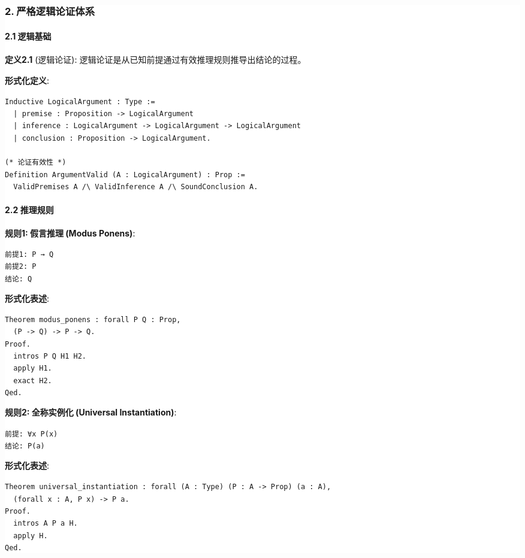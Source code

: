 ### 2. 严格逻辑论证体系

#### 2.1 逻辑基础

**定义2.1** (逻辑论证):
逻辑论证是从已知前提通过有效推理规则推导出结论的过程。

**形式化定义**:

```coq
Inductive LogicalArgument : Type :=
  | premise : Proposition -> LogicalArgument
  | inference : LogicalArgument -> LogicalArgument -> LogicalArgument
  | conclusion : Proposition -> LogicalArgument.

(* 论证有效性 *)
Definition ArgumentValid (A : LogicalArgument) : Prop :=
  ValidPremises A /\ ValidInference A /\ SoundConclusion A.
```

#### 2.2 推理规则

**规则1: 假言推理 (Modus Ponens)**:

```text
前提1: P → Q
前提2: P
结论: Q
```

**形式化表述**:

```coq
Theorem modus_ponens : forall P Q : Prop,
  (P -> Q) -> P -> Q.
Proof.
  intros P Q H1 H2.
  apply H1.
  exact H2.
Qed.
```

**规则2: 全称实例化 (Universal Instantiation)**:

```text
前提: ∀x P(x)
结论: P(a)
```

**形式化表述**:

```coq
Theorem universal_instantiation : forall (A : Type) (P : A -> Prop) (a : A),
  (forall x : A, P x) -> P a.
Proof.
  intros A P a H.
  apply H.
Qed.
```
